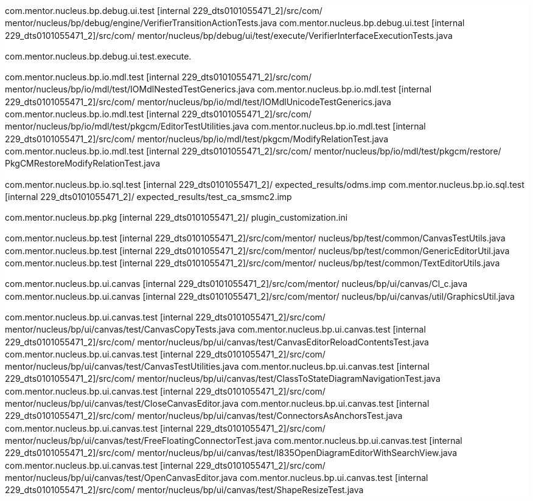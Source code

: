 com.mentor.nucleus.bp.debug.ui.test [internal 229_dts0101055471_2]/src/com/
    mentor/nucleus/bp/debug/engine/VerifierTransitionActionTests.java
com.mentor.nucleus.bp.debug.ui.test [internal 229_dts0101055471_2]/src/com/
    mentor/nucleus/bp/debug/ui/test/execute/VerifierInterfaceExecutionTests.java

com.mentor.nucleus.bp.debug.ui.test.execute.

com.mentor.nucleus.bp.io.mdl.test [internal 229_dts0101055471_2]/src/com/
    mentor/nucleus/bp/io/mdl/test/IOMdlNestedTestGenerics.java
com.mentor.nucleus.bp.io.mdl.test [internal 229_dts0101055471_2]/src/com/
    mentor/nucleus/bp/io/mdl/test/IOMdlUnicodeTestGenerics.java
com.mentor.nucleus.bp.io.mdl.test [internal 229_dts0101055471_2]/src/com/
    mentor/nucleus/bp/io/mdl/test/pkgcm/EditorTestUtilities.java
com.mentor.nucleus.bp.io.mdl.test [internal 229_dts0101055471_2]/src/com/
    mentor/nucleus/bp/io/mdl/test/pkgcm/ModifyRelationTest.java
com.mentor.nucleus.bp.io.mdl.test [internal 229_dts0101055471_2]/src/com/
    mentor/nucleus/bp/io/mdl/test/pkgcm/restore/
    PkgCMRestoreModifyRelationTest.java

com.mentor.nucleus.bp.io.sql.test [internal 229_dts0101055471_2]/
    expected_results/odms.imp
com.mentor.nucleus.bp.io.sql.test [internal 229_dts0101055471_2]/
    expected_results/test_ca_smsmc2.imp

com.mentor.nucleus.bp.pkg [internal 229_dts0101055471_2]/
    plugin_customization.ini

com.mentor.nucleus.bp.test [internal 229_dts0101055471_2]/src/com/mentor/
    nucleus/bp/test/common/CanvasTestUtils.java
com.mentor.nucleus.bp.test [internal 229_dts0101055471_2]/src/com/mentor/
    nucleus/bp/test/common/GenericEditorUtil.java
com.mentor.nucleus.bp.test [internal 229_dts0101055471_2]/src/com/mentor/
    nucleus/bp/test/common/TextEditorUtils.java

com.mentor.nucleus.bp.ui.canvas [internal 229_dts0101055471_2]/src/com/mentor/
    nucleus/bp/ui/canvas/Cl_c.java
com.mentor.nucleus.bp.ui.canvas [internal 229_dts0101055471_2]/src/com/mentor/
    nucleus/bp/ui/canvas/util/GraphicsUtil.java

com.mentor.nucleus.bp.ui.canvas.test [internal 229_dts0101055471_2]/src/com/
    mentor/nucleus/bp/ui/canvas/test/CanvasCopyTests.java
com.mentor.nucleus.bp.ui.canvas.test [internal 229_dts0101055471_2]/src/com/
    mentor/nucleus/bp/ui/canvas/test/CanvasEditorReloadContentsTest.java
com.mentor.nucleus.bp.ui.canvas.test [internal 229_dts0101055471_2]/src/com/
    mentor/nucleus/bp/ui/canvas/test/CanvasTestUtilities.java
com.mentor.nucleus.bp.ui.canvas.test [internal 229_dts0101055471_2]/src/com/
    mentor/nucleus/bp/ui/canvas/test/ClassToStateDiagramNavigationTest.java
com.mentor.nucleus.bp.ui.canvas.test [internal 229_dts0101055471_2]/src/com/
    mentor/nucleus/bp/ui/canvas/test/CloseCanvasEditor.java
com.mentor.nucleus.bp.ui.canvas.test [internal 229_dts0101055471_2]/src/com/
    mentor/nucleus/bp/ui/canvas/test/ConnectorsAsAnchorsTest.java
com.mentor.nucleus.bp.ui.canvas.test [internal 229_dts0101055471_2]/src/com/
    mentor/nucleus/bp/ui/canvas/test/FreeFloatingConnectorTest.java
com.mentor.nucleus.bp.ui.canvas.test [internal 229_dts0101055471_2]/src/com/
    mentor/nucleus/bp/ui/canvas/test/I835OpenDiagramEditorWithSearchView.java
com.mentor.nucleus.bp.ui.canvas.test [internal 229_dts0101055471_2]/src/com/
    mentor/nucleus/bp/ui/canvas/test/OpenCanvasEditor.java
com.mentor.nucleus.bp.ui.canvas.test [internal 229_dts0101055471_2]/src/com/
    mentor/nucleus/bp/ui/canvas/test/ShapeResizeTest.java
